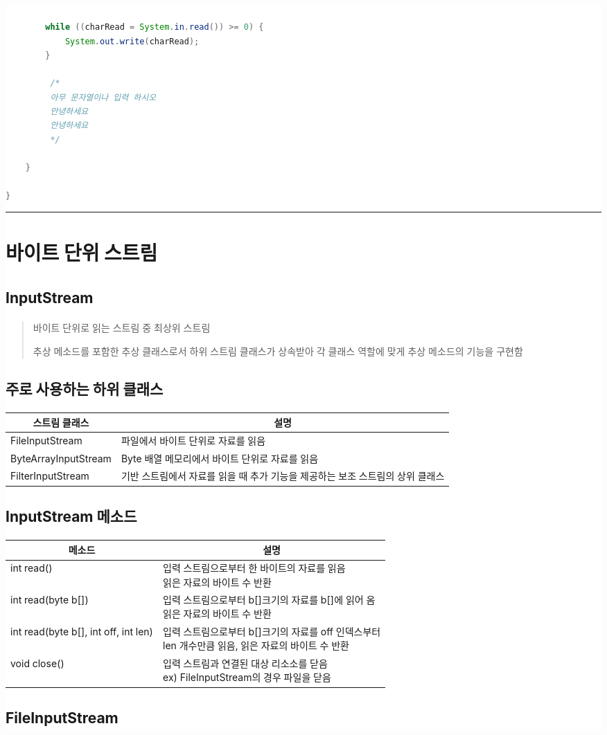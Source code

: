 ```java
        
		while ((charRead = System.in.read()) >= 0) {
			System.out.write(charRead);
		}
         
         /*
         아무 문자열이나 입력 하시오
         안녕하세요
         안녕하세요
         */

	}

}
```

---

# 바이트 단위 스트림

## InputStream

> 바이트 단위로 읽는 스트림 중 최상위 스트림
>
> 추상 메소드를 포함한 추상 클래스로서 하위 스트림 클래스가 상속받아
> 각 클래스 역할에 맞게 추상 메소드의 기능을 구현함

## 주로 사용하는 하위 클래스

| 스트림 클래스        | 설명                                                         |
| -------------------- | ------------------------------------------------------------ |
| FileInputStream      | 파일에서 바이트 단위로 자료를 읽음                           |
| ByteArrayInputStream | Byte 배열 메모리에서 바이트 단위로 자료를 읽음               |
| FilterInputStream    | 기반 스트림에서 자료를 읽을 때 추가 기능을 제공하는 보조 스트림의 상위 클래스 |

## InputStream 메소드

| 메소드                               | 설명                                                         |
| ------------------------------------ | ------------------------------------------------------------ |
| int read()                           | 입력 스트림으로부터 한 바이트의 자료를 읽음<br />읽은 자료의 바이트 수 반환 |
| int read(byte b[])                   | 입력 스트림으로부터 b[]크기의 자료를 b[]에 읽어 옴<br />읽은 자료의 바이트 수 반환 |
| int read(byte b[], int off, int len) | 입력 스트림으로부터 b[]크기의 자료를 off 인덱스부터<br />len 개수만큼 읽음, 읽은 자료의 바이트 수 반환 |
| void close()                         | 입력 스트림과 연결된 대상 리소소를 닫음<br />ex) FileInputStream의 경우 파일을 닫음 |

## FileInputStream
